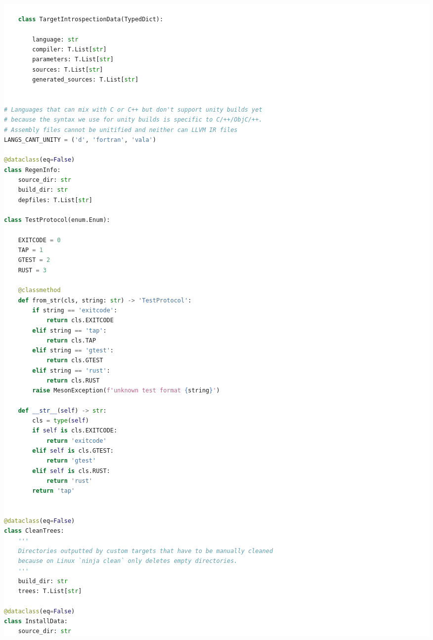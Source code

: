 ```python

    class TargetIntrospectionData(TypedDict):

        language: str
        compiler: T.List[str]
        parameters: T.List[str]
        sources: T.List[str]
        generated_sources: T.List[str]


# Languages that can mix with C or C++ but don't support unity builds yet
# because the syntax we use for unity builds is specific to C/++/ObjC/++.
# Assembly files cannot be unitified and neither can LLVM IR files
LANGS_CANT_UNITY = ('d', 'fortran', 'vala')

@dataclass(eq=False)
class RegenInfo:
    source_dir: str
    build_dir: str
    depfiles: T.List[str]

class TestProtocol(enum.Enum):

    EXITCODE = 0
    TAP = 1
    GTEST = 2
    RUST = 3

    @classmethod
    def from_str(cls, string: str) -> 'TestProtocol':
        if string == 'exitcode':
            return cls.EXITCODE
        elif string == 'tap':
            return cls.TAP
        elif string == 'gtest':
            return cls.GTEST
        elif string == 'rust':
            return cls.RUST
        raise MesonException(f'unknown test format {string}')

    def __str__(self) -> str:
        cls = type(self)
        if self is cls.EXITCODE:
            return 'exitcode'
        elif self is cls.GTEST:
            return 'gtest'
        elif self is cls.RUST:
            return 'rust'
        return 'tap'


@dataclass(eq=False)
class CleanTrees:
    '''
    Directories outputted by custom targets that have to be manually cleaned
    because on Linux `ninja clean` only deletes empty directories.
    '''
    build_dir: str
    trees: T.List[str]

@dataclass(eq=False)
class InstallData:
    source_dir: str
```